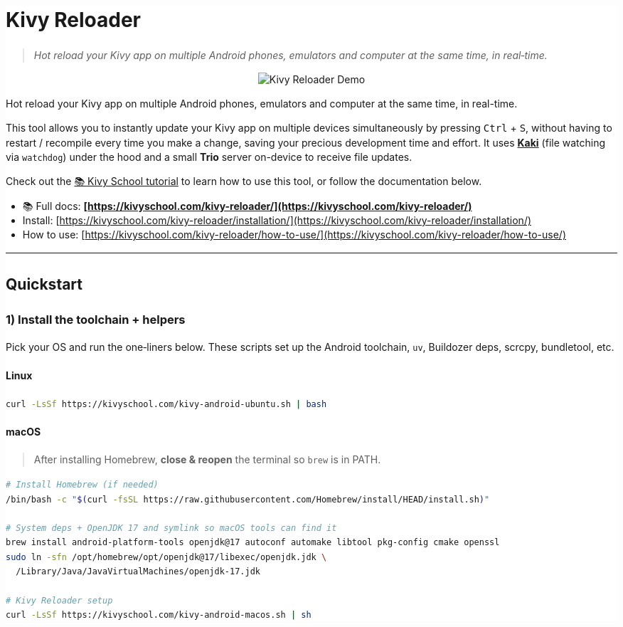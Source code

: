 # Kivy Reloader

> *Hot reload your Kivy app on multiple Android phones, emulators and computer at the same time, in real‑time.*

<p align="center">
  <img src="https://kivyschool.com/kivy-reloader/assets/kivy-reloader.gif" alt="Kivy Reloader Demo" width="720" />
</p>

Hot reload your Kivy app on multiple Android phones, emulators and computer at the same time, in real-time.

This tool allows you to instantly update your Kivy app on multiple devices simultaneously by pressing <kbd>Ctrl</kbd> + <kbd>S</kbd>, without having to restart / recompile every time you make a change, saving your precious development time and effort.
It uses **[Kaki]** (file watching via `watchdog`) under the hood and a small **Trio** server on-device to receive file updates.

Check out the [📚 Kivy School tutorial](https://kivyschool.com/kivy-reloader/) to learn how to use this tool, or follow the documentation below.

- 📚 Full docs: **[https://kivyschool.com/kivy-reloader/](https://kivyschool.com/kivy-reloader/)**
- Install: [https://kivyschool.com/kivy-reloader/installation/](https://kivyschool.com/kivy-reloader/installation/)
- How to use: [https://kivyschool.com/kivy-reloader/how-to-use/](https://kivyschool.com/kivy-reloader/how-to-use/)

---

## Quickstart

### 1) Install the toolchain + helpers

Pick your OS and run the one‑liners below. These scripts set up the Android toolchain, `uv`, Buildozer deps, scrcpy, bundletool, etc.

#### Linux

```bash
curl -LsSf https://kivyschool.com/kivy-android-ubuntu.sh | bash
```

#### macOS

> After installing Homebrew, **close & reopen** the terminal so `brew` is in PATH.

```bash
# Install Homebrew (if needed)
/bin/bash -c "$(curl -fsSL https://raw.githubusercontent.com/Homebrew/install/HEAD/install.sh)"

# System deps + OpenJDK 17 and symlink so macOS tools can find it
brew install android-platform-tools openjdk@17 autoconf automake libtool pkg-config cmake openssl
sudo ln -sfn /opt/homebrew/opt/openjdk@17/libexec/openjdk.jdk \
  /Library/Java/JavaVirtualMachines/openjdk-17.jdk

# Kivy Reloader setup
curl -LsSf https://kivyschool.com/kivy-android-macos.sh | sh
```


[Kaki]: https://github.com/tito/kaki